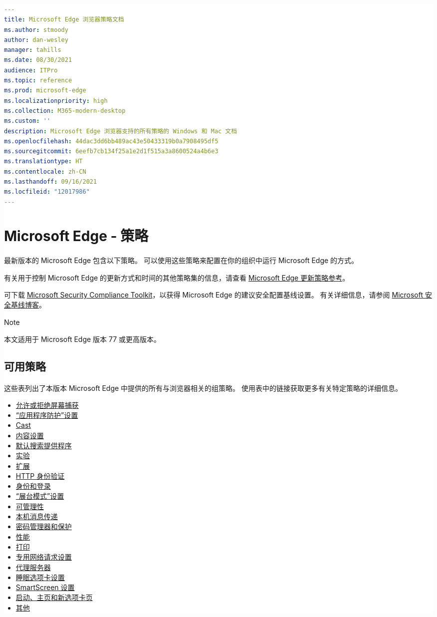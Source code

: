 ```yaml
---
title: Microsoft Edge 浏览器策略文档
ms.author: stmoody
author: dan-wesley
manager: tahills
ms.date: 08/30/2021
audience: ITPro
ms.topic: reference
ms.prod: microsoft-edge
ms.localizationpriority: high
ms.collection: M365-modern-desktop
ms.custom: ''
description: Microsoft Edge 浏览器支持的所有策略的 Windows 和 Mac 文档
ms.openlocfilehash: 44dac3dd6bb489ac43e50433319b0a7908495df5
ms.sourcegitcommit: 6eefb7cb134f25a1e2d1f515a3a8600524a4b6e3
ms.translationtype: HT
ms.contentlocale: zh-CN
ms.lasthandoff: 09/16/2021
ms.locfileid: "12017986"
---
```

# <a name="microsoft-edge---policies"></a>Microsoft Edge - 策略

最新版本的 Microsoft Edge 包含以下策略。 可以使用这些策略来配置在你的组织中运行 Microsoft Edge 的方式。

有关用于控制 Microsoft Edge 的更新方式和时间的其他策略集的信息，请查看 [Microsoft Edge 更新策略参考](microsoft-edge-update-policies.md)。

可下载 [Microsoft Security Compliance Toolkit](https://www.microsoft.com/download/details.aspx?id=55319)，以获得 Microsoft Edge 的建议安全配置基线设置。 有关详细信息，请参阅 [Microsoft 安全基线博客](https://techcommunity.microsoft.com/t5/microsoft-security-baselines/bg-p/Microsoft-Security-Baselines)。

> [!NOTE]
> 本文适用于 Microsoft Edge 版本 77 或更高版本。

## <a name="available-policies"></a>可用策略

这些表列出了本版本 Microsoft Edge 中提供的所有与浏览器相关的组策略。 使用表中的链接获取更多有关特定策略的详细信息。

- [允许或拒绝屏幕捕获](#allow-or-deny-screen-capture)
- [“应用程序防护”设置](#application-guard-settings)
- [Cast](#cast)
- [内容设置](#content-settings)
- [默认搜索提供程序](#default-search-provider)
- [实验](#experimentation)
- [扩展](#extensions)
- [HTTP 身份验证](#http-authentication)
- [身份和登录](#identity-and-sign-in)
- [“展台模式”设置](#kiosk-mode-settings)
- [可管理性](#manageability)
- [本机消息传递](#native-messaging)
- [密码管理器和保护](#password-manager-and-protection)
- [性能](#performance)
- [打印](#printing)
- [专用网络请求设置](#private-network-request-settings)
- [代理服务器](#proxy-server)
- [睡眠选项卡设置](#sleeping-tabs-settings)
- [SmartScreen 设置](#smartscreen-settings)
- [启动、主页和新选项卡页](#startup-home-page-and-new-tab-page)
- [其他](#additional)
